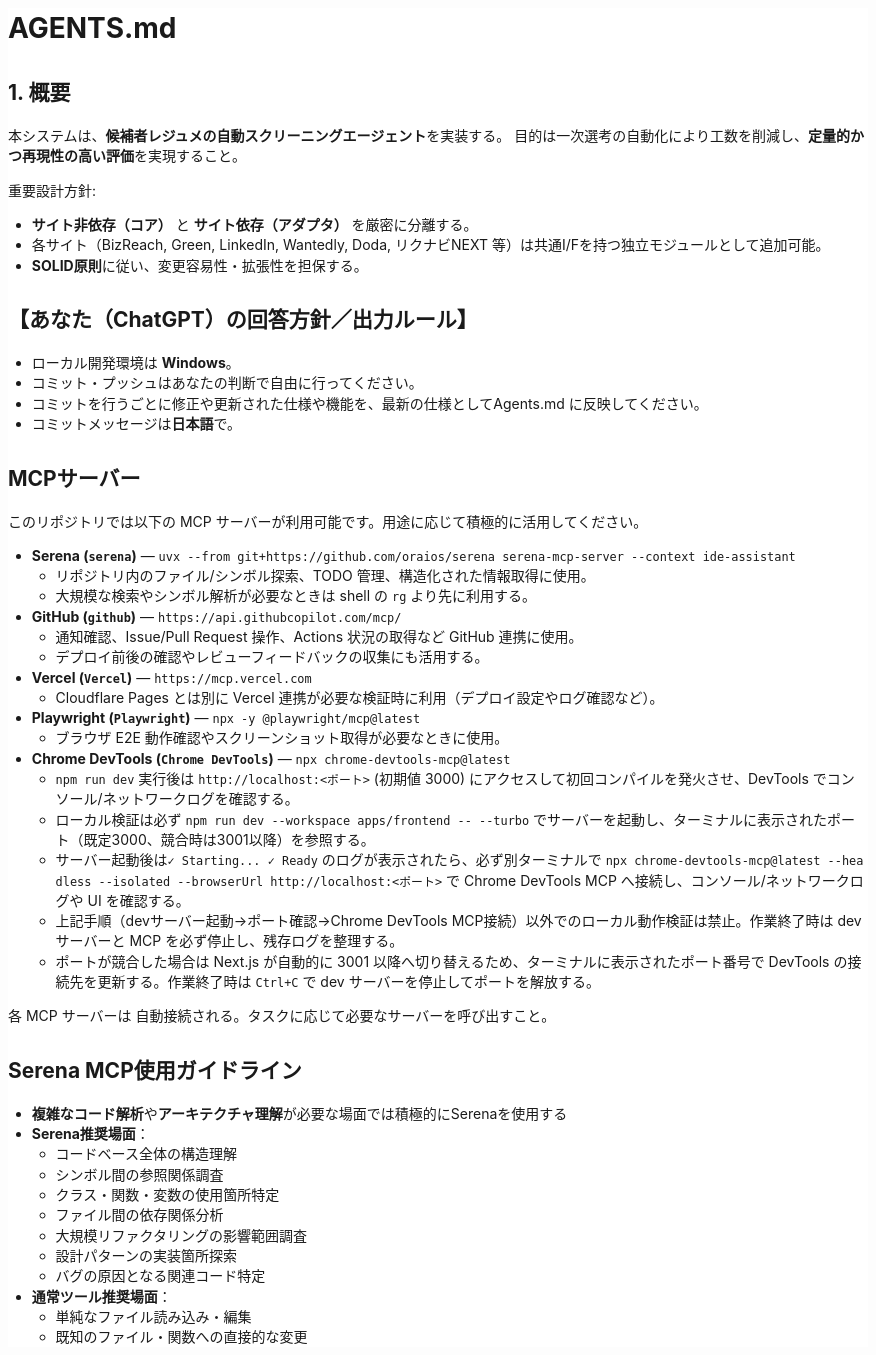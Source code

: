 # AGENTS.md

## 1. 概要

本システムは、**候補者レジュメの自動スクリーニングエージェント**を実装する。
目的は一次選考の自動化により工数を削減し、**定量的かつ再現性の高い評価**を実現すること。

重要設計方針:

* **サイト非依存（コア）** と **サイト依存（アダプタ）** を厳密に分離する。
* 各サイト（BizReach, Green, LinkedIn, Wantedly, Doda, リクナビNEXT 等）は共通I/Fを持つ独立モジュールとして追加可能。
* **SOLID原則**に従い、変更容易性・拡張性を担保する。


## 【あなた（ChatGPT）の回答方針／出力ルール】


- ローカル開発環境は **Windows**。
- コミット・プッシュはあなたの判断で自由に行ってください。
- コミットを行うごとに修正や更新された仕様や機能を、最新の仕様としてAgents.md に反映してください。
- コミットメッセージは**日本語**で。

## MCPサーバー

このリポジトリでは以下の MCP サーバーが利用可能です。用途に応じて積極的に活用してください。

- **Serena (`serena`)** — `uvx --from git+https://github.com/oraios/serena serena-mcp-server --context ide-assistant`
  - リポジトリ内のファイル/シンボル探索、TODO 管理、構造化された情報取得に使用。
  - 大規模な検索やシンボル解析が必要なときは shell の `rg` より先に利用する。
- **GitHub (`github`)** — `https://api.githubcopilot.com/mcp/`
  - 通知確認、Issue/Pull Request 操作、Actions 状況の取得など GitHub 連携に使用。
  - デプロイ前後の確認やレビューフィードバックの収集にも活用する。
- **Vercel (`Vercel`)** — `https://mcp.vercel.com`
  - Cloudflare Pages とは別に Vercel 連携が必要な検証時に利用（デプロイ設定やログ確認など）。
- **Playwright (`Playwright`)** — `npx -y @playwright/mcp@latest`
  - ブラウザ E2E 動作確認やスクリーンショット取得が必要なときに使用。
- **Chrome DevTools (`Chrome DevTools`)** — `npx chrome-devtools-mcp@latest`
  - `npm run dev` 実行後は `http://localhost:<ポート>` (初期値 3000) にアクセスして初回コンパイルを発火させ、DevTools でコンソール/ネットワークログを確認する。
  - ローカル検証は必ず `npm run dev --workspace apps/frontend -- --turbo` でサーバーを起動し、ターミナルに表示されたポート（既定3000、競合時は3001以降）を参照する。
  - サーバー起動後は`✓ Starting... ✓ Ready` のログが表示されたら、必ず別ターミナルで `npx chrome-devtools-mcp@latest --headless --isolated --browserUrl http://localhost:<ポート>` で Chrome DevTools MCP へ接続し、コンソール/ネットワークログや UI を確認する。
  - 上記手順（devサーバー起動→ポート確認→Chrome DevTools MCP接続）以外でのローカル動作検証は禁止。作業終了時は dev サーバーと MCP を必ず停止し、残存ログを整理する。
  - ポートが競合した場合は Next.js が自動的に 3001 以降へ切り替えるため、ターミナルに表示されたポート番号で DevTools の接続先を更新する。作業終了時は `Ctrl+C` で dev サーバーを停止してポートを解放する。

各 MCP サーバーは 自動接続される。タスクに応じて必要なサーバーを呼び出すこと。

## Serena MCP使用ガイドライン
- **複雑なコード解析**や**アーキテクチャ理解**が必要な場面では積極的にSerenaを使用する
- **Serena推奨場面**：
  - コードベース全体の構造理解
  - シンボル間の参照関係調査
  - クラス・関数・変数の使用箇所特定
  - ファイル間の依存関係分析
  - 大規模リファクタリングの影響範囲調査
  - 設計パターンの実装箇所探索
  - バグの原因となる関連コード特定
- **通常ツール推奨場面**：
  - 単純なファイル読み込み・編集
  - 既知のファイル・関数への直接的な変更